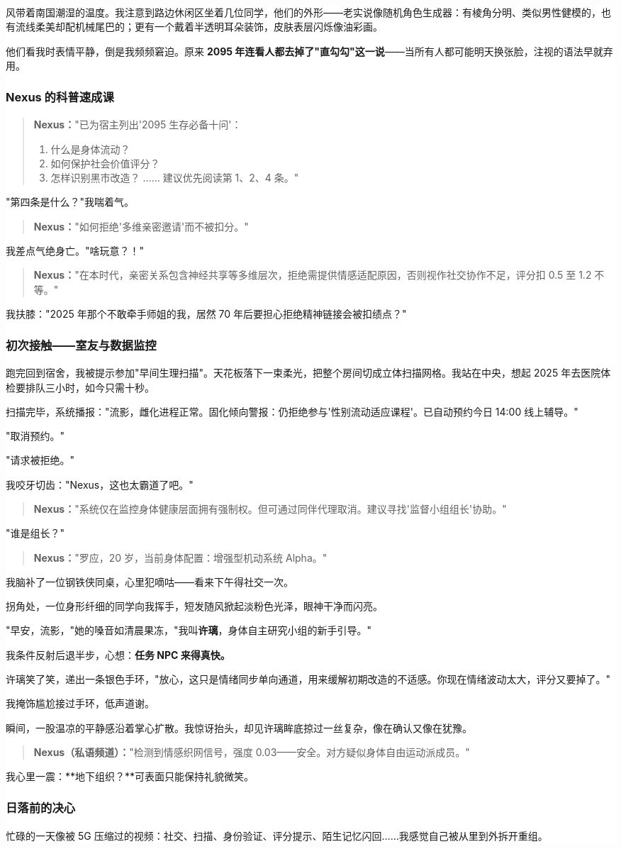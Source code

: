 风带着南国潮湿的温度。我注意到路边休闲区坐着几位同学，他们的外形——老实说像随机角色生成器：有棱角分明、类似男性健模的，也有流线柔美却配机械尾巴的；更有一个戴着半透明耳朵装饰，皮肤表层闪烁像油彩画。

他们看我时表情平静，倒是我频频窘迫。原来 **2095 年连看人都去掉了"直勾勾"这一说**——当所有人都可能明天换张脸，注视的语法早就弃用。

### Nexus 的科普速成课

> **Nexus：**"已为宿主列出'2095 生存必备十问'：
> 1. 什么是身体流动？
> 2. 如何保护社会价值评分？
> 3. 怎样识别黑市改造？
> ……
> 建议优先阅读第 1、2、4 条。"

"第四条是什么？"我喘着气。

> **Nexus：**"如何拒绝'多维亲密邀请'而不被扣分。"

我差点气绝身亡。"啥玩意？！"

> **Nexus：**"在本时代，亲密关系包含神经共享等多维层次，拒绝需提供情感适配原因，否则视作社交协作不足，评分扣 0.5 至 1.2 不等。"

我扶膝："2025 年那个不敢牵手师姐的我，居然 70 年后要担心拒绝精神链接会被扣绩点？"

### 初次接触——室友与数据监控

跑完回到宿舍，我被提示参加"早间生理扫描"。天花板落下一束柔光，把整个房间切成立体扫描网格。我站在中央，想起 2025 年去医院体检要排队三小时，如今只需十秒。

扫描完毕，系统播报："流影，雌化进程正常。固化倾向警报：仍拒绝参与'性别流动适应课程'。已自动预约今日 14:00 线上辅导。"

"取消预约。"

"请求被拒绝。"

我咬牙切齿："Nexus，这也太霸道了吧。"

> **Nexus：**"系统仅在监控身体健康层面拥有强制权。但可通过同伴代理取消。建议寻找'监督小组组长'协助。"

"谁是组长？"

> **Nexus：**"罗应，20 岁，当前身体配置：增强型机动系统 Alpha。"

我脑补了一位钢铁侠同桌，心里犯嘀咕——看来下午得社交一次。

拐角处，一位身形纤细的同学向我挥手，短发随风掀起淡粉色光泽，眼神干净而闪亮。

"早安，流影，"她的嗓音如清晨果冻，"我叫**许璃**，身体自主研究小组的新手引导。"

我条件反射后退半步，心想：**任务 NPC 来得真快。**

许璃笑了笑，递出一条银色手环，"放心，这只是情绪同步单向通道，用来缓解初期改造的不适感。你现在情绪波动太大，评分又要掉了。"

我掩饰尴尬接过手环，低声道谢。

瞬间，一股温凉的平静感沿着掌心扩散。我惊讶抬头，却见许璃眸底掠过一丝复杂，像在确认又像在犹豫。

> **Nexus（私语频道）：**"检测到情感织网信号，强度 0.03——安全。对方疑似身体自由运动派成员。"

我心里一震：**地下组织？**可表面只能保持礼貌微笑。

### 日落前的决心

忙碌的一天像被 5G 压缩过的视频：社交、扫描、身份验证、评分提示、陌生记忆闪回……我感觉自己被从里到外拆开重组。
